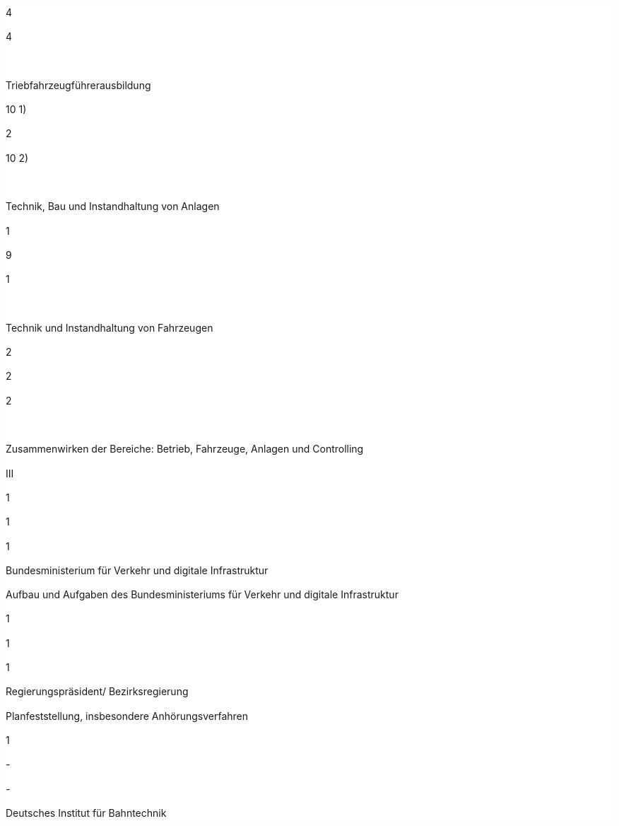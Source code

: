4

4

 

Triebfahrzeugführerausbildung

10 1)</sup>

2

10 2)</sup>

 

Technik, Bau und Instandhaltung von Anlagen

1

9

1

 

Technik und Instandhaltung von Fahrzeugen

2

2

2

 

Zusammenwirken der Bereiche: Betrieb, Fahrzeuge, Anlagen und Controlling

III

1

1

1

Bundesministerium für Verkehr und digitale Infrastruktur

Aufbau und Aufgaben des Bundesministeriums für Verkehr und digitale Infrastruktur

1

1

1

Regierungspräsident/ Bezirksregierung

Planfeststellung, insbesondere Anhörungsverfahren

1

\-

\-

Deutsches Institut für Bahntechnik
